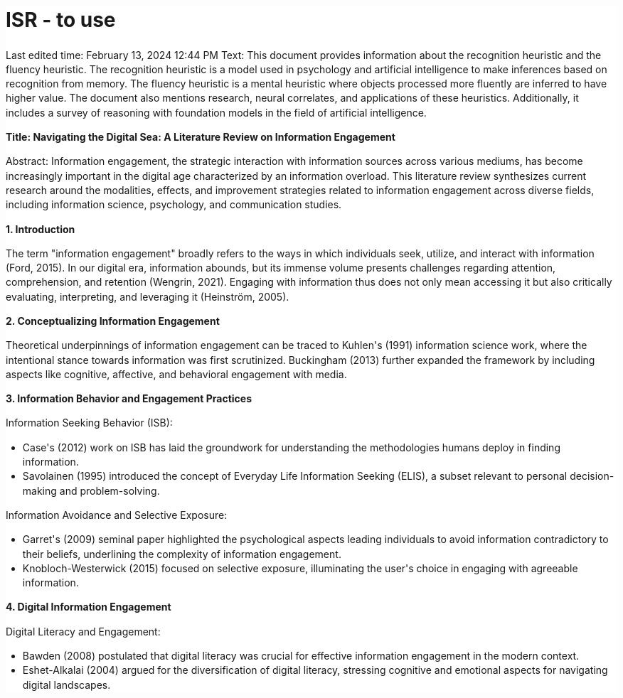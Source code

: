 # ISR - to use

Last edited time: February 13, 2024 12:44 PM
Text: This document provides information about the recognition heuristic and the fluency heuristic. The recognition heuristic is a model used in psychology and artificial intelligence to make inferences based on recognition from memory. The fluency heuristic is a mental heuristic where objects processed more fluently are inferred to have higher value. The document also mentions research, neural correlates, and applications of these heuristics. Additionally, it includes a survey of reasoning with foundation models in the field of artificial intelligence.

**Title: Navigating the Digital Sea: A Literature Review on Information Engagement**

Abstract:
Information engagement, the strategic interaction with information sources across various mediums, has become increasingly important in the digital age characterized by an information overload. This literature review synthesizes current research around the modalities, effects, and improvement strategies related to information engagement across diverse fields, including information science, psychology, and communication studies.

**1. Introduction**

The term "information engagement" broadly refers to the ways in which individuals seek, utilize, and interact with information (Ford, 2015). In our digital era, information abounds, but its immense volume presents challenges regarding attention, comprehension, and retention (Wengrin, 2021). Engaging with information thus does not only mean accessing it but also critically evaluating, interpreting, and leveraging it (Heinström, 2005).

**2. Conceptualizing Information Engagement**

Theoretical underpinnings of information engagement can be traced to Kuhlen's (1991) information science work, where the intentional stance towards information was first scrutinized. Buckingham (2013) further expanded the framework by including aspects like cognitive, affective, and behavioral engagement with media.

**3. Information Behavior and Engagement Practices**

Information Seeking Behavior (ISB):

- Case's (2012) work on ISB has laid the groundwork for understanding the methodologies humans deploy in finding information.
- Savolainen (1995) introduced the concept of Everyday Life Information Seeking (ELIS), a subset relevant to personal decision-making and problem-solving.

Information Avoidance and Selective Exposure:

- Garret's (2009) seminal paper highlighted the psychological aspects leading individuals to avoid information contradictory to their beliefs, underlining the complexity of information engagement.
- Knobloch-Westerwick (2015) focused on selective exposure, illuminating the user's choice in engaging with agreeable information.

**4. Digital Information Engagement**

Digital Literacy and Engagement:

- Bawden (2008) postulated that digital literacy was crucial for effective information engagement in the modern context.
- Eshet-Alkalai (2004) argued for the diversification of digital literacy, stressing cognitive and emotional aspects for navigating digital landscapes.
